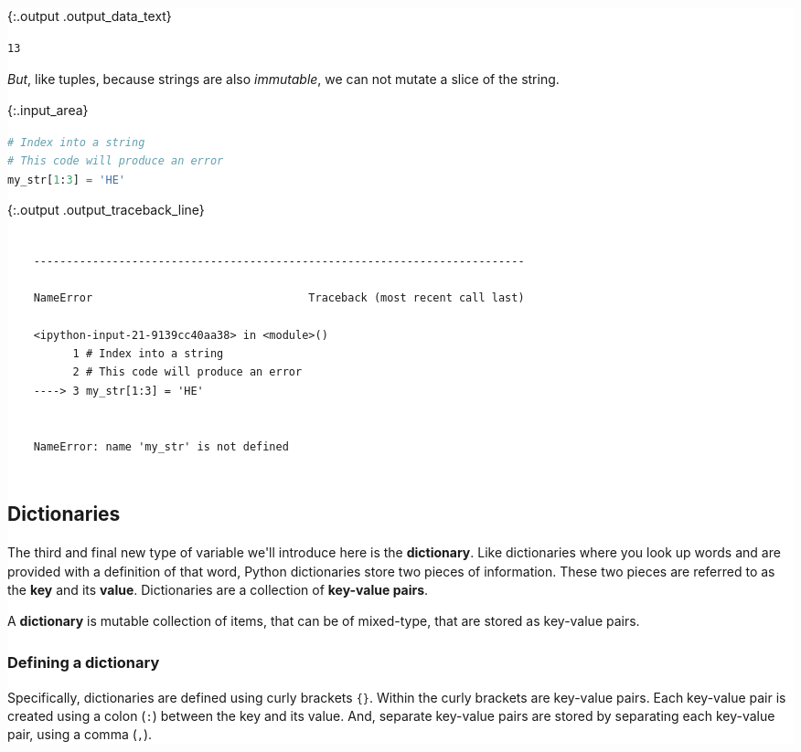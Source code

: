 



{:.output .output_data_text}
```
13
```



*But*, like tuples, because strings are also *immutable*, we can not mutate a slice of the string.



{:.input_area}
```python
# Index into a string
# This code will produce an error
my_str[1:3] = 'HE'
```


{:.output .output_traceback_line}
```

    ---------------------------------------------------------------------------

    NameError                                 Traceback (most recent call last)

    <ipython-input-21-9139cc40aa38> in <module>()
          1 # Index into a string
          2 # This code will produce an error
    ----> 3 my_str[1:3] = 'HE'
    

    NameError: name 'my_str' is not defined


```

## Dictionaries

The third and final new type of variable we'll introduce here is the **dictionary**. Like dictionaries where you look up words and are provided with a definition of that word, Python dictionaries store two pieces of information. These two pieces are referred to as the **key** and its **value**. Dictionaries are a collection of **key-value pairs**.

<div class="alert alert-success">
A <b>dictionary</b> is mutable collection of items, that can be of mixed-type, that are stored as key-value pairs.
</div>

### Defining a dictionary

Specifically, dictionaries are defined using curly brackets `{}`. Within the curly brackets are key-value pairs. Each key-value pair is created using a colon (`:`) between the key and its value. And, separate key-value pairs are stored by separating each key-value pair, using a comma (`,`).
